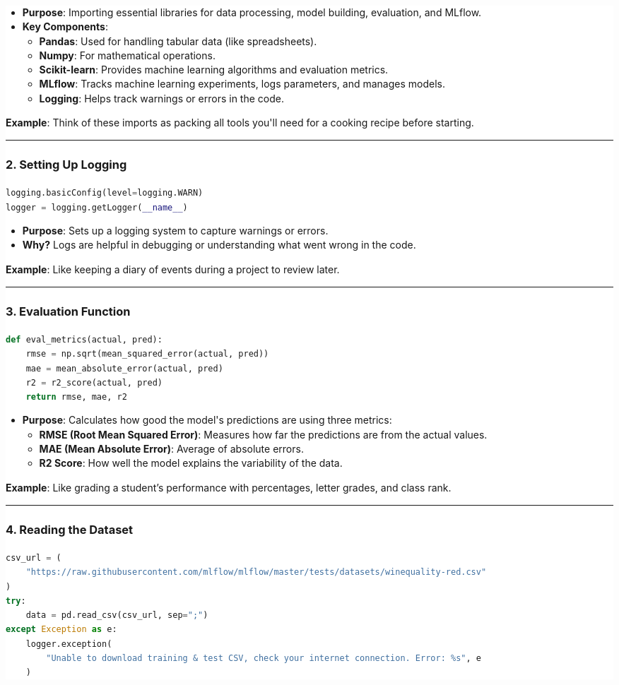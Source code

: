 - **Purpose**: Importing essential libraries for data processing, model building, evaluation, and MLflow.
- **Key Components**:
  - **Pandas**: Used for handling tabular data (like spreadsheets).
  - **Numpy**: For mathematical operations.
  - **Scikit-learn**: Provides machine learning algorithms and evaluation metrics.
  - **MLflow**: Tracks machine learning experiments, logs parameters, and manages models.
  - **Logging**: Helps track warnings or errors in the code.
  
**Example**: Think of these imports as packing all tools you'll need for a cooking recipe before starting.

---

### **2. Setting Up Logging**

```python
logging.basicConfig(level=logging.WARN)
logger = logging.getLogger(__name__)
```

- **Purpose**: Sets up a logging system to capture warnings or errors.
- **Why?** Logs are helpful in debugging or understanding what went wrong in the code.

**Example**: Like keeping a diary of events during a project to review later.

---

### **3. Evaluation Function**

```python
def eval_metrics(actual, pred):
    rmse = np.sqrt(mean_squared_error(actual, pred))
    mae = mean_absolute_error(actual, pred)
    r2 = r2_score(actual, pred)
    return rmse, mae, r2
```

- **Purpose**: Calculates how good the model's predictions are using three metrics:
  - **RMSE (Root Mean Squared Error)**: Measures how far the predictions are from the actual values.
  - **MAE (Mean Absolute Error)**: Average of absolute errors.
  - **R2 Score**: How well the model explains the variability of the data.

**Example**: Like grading a student’s performance with percentages, letter grades, and class rank.

---

### **4. Reading the Dataset**

```python
csv_url = (
    "https://raw.githubusercontent.com/mlflow/mlflow/master/tests/datasets/winequality-red.csv"
)
try:
    data = pd.read_csv(csv_url, sep=";")
except Exception as e:
    logger.exception(
        "Unable to download training & test CSV, check your internet connection. Error: %s", e
    )
```
